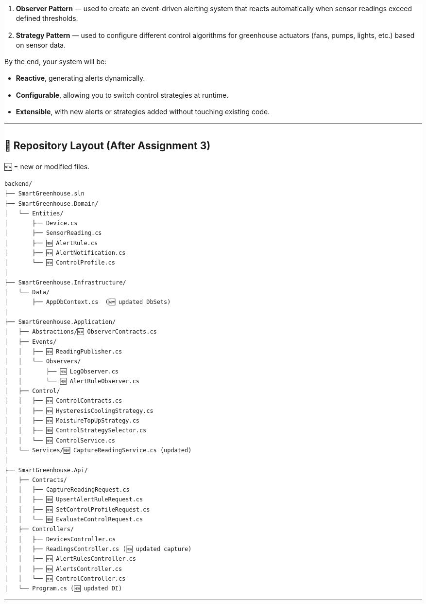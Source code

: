 1. **Observer Pattern** — used to create an event-driven alerting system that reacts automatically when sensor readings exceed defined thresholds.
    
2. **Strategy Pattern** — used to configure different control algorithms for greenhouse actuators (fans, pumps, lights, etc.) based on sensor data.
    

By the end, your system will be:

- **Reactive**, generating alerts dynamically.
    
- **Configurable**, allowing you to switch control strategies at runtime.
    
- **Extensible**, with new alerts or strategies added without touching existing code.
    

---

## 🧱 **Repository Layout (After Assignment 3)**

🆕 = new or modified files.

```
backend/
├── SmartGreenhouse.sln
├── SmartGreenhouse.Domain/
│   └── Entities/
│       ├── Device.cs
│       ├── SensorReading.cs
│       ├── 🆕 AlertRule.cs
│       ├── 🆕 AlertNotification.cs
│       └── 🆕 ControlProfile.cs
│
├── SmartGreenhouse.Infrastructure/
│   └── Data/
│       ├── AppDbContext.cs  (🆕 updated DbSets)
│
├── SmartGreenhouse.Application/
│   ├── Abstractions/🆕 ObserverContracts.cs
│   ├── Events/
│   │   ├── 🆕 ReadingPublisher.cs
│   │   └── Observers/
│   │       ├── 🆕 LogObserver.cs
│   │       └── 🆕 AlertRuleObserver.cs
│   ├── Control/
│   │   ├── 🆕 ControlContracts.cs
│   │   ├── 🆕 HysteresisCoolingStrategy.cs
│   │   ├── 🆕 MoistureTopUpStrategy.cs
│   │   ├── 🆕 ControlStrategySelector.cs
│   │   └── 🆕 ControlService.cs
│   └── Services/🆕 CaptureReadingService.cs (updated)
│
├── SmartGreenhouse.Api/
│   ├── Contracts/
│   │   ├── CaptureReadingRequest.cs
│   │   ├── 🆕 UpsertAlertRuleRequest.cs
│   │   ├── 🆕 SetControlProfileRequest.cs
│   │   └── 🆕 EvaluateControlRequest.cs
│   ├── Controllers/
│   │   ├── DevicesController.cs
│   │   ├── ReadingsController.cs (🆕 updated capture)
│   │   ├── 🆕 AlertRulesController.cs
│   │   ├── 🆕 AlertsController.cs
│   │   └── 🆕 ControlController.cs
│   └── Program.cs (🆕 updated DI)
```

---